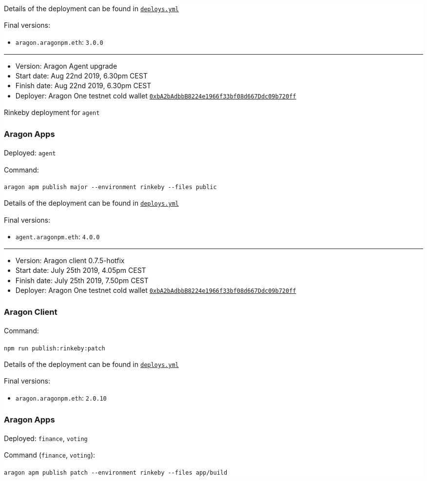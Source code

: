 Details of the deployment can be found in [`deploys.yml`](./deploys.yml)

Final versions:

- `aragon.aragonpm.eth`: `3.0.0`

-----------

- Version: Aragon Agent upgrade
- Start date: Aug 22nd 2019, 6.30pm CEST
- Finish date: Aug 22nd 2019, 6.30pm CEST
- Deployer: Aragon One testnet cold wallet [`0xbA2bAdbbB8224e1966f33bf08d667Ddc09b720ff`](https://rinkeby.etherscan.io/address/0xbA2bAdbbB8224e1966f33bf08d667Ddc09b720ff)

Rinkeby deployment for `agent`

### Aragon Apps

Deployed: `agent`

Command:
```
aragon apm publish major --environment rinkeby --files public
```

Details of the deployment can be found in [`deploys.yml`](./deploys.yml)

Final versions:

- `agent.aragonpm.eth`: `4.0.0`

-----------

- Version: Aragon client 0.7.5-hotfix
- Start date: July 25th 2019, 4.05pm CEST
- Finish date: July 25th 2019, 7.50pm CEST
- Deployer: Aragon One testnet cold wallet [`0xbA2bAdbbB8224e1966f33bf08d667Ddc09b720ff`](https://rinkeby.etherscan.io/address/0xbA2bAdbbB8224e1966f33bf08d667Ddc09b720ff)

### Aragon Client

Command:
```
npm run publish:rinkeby:patch
```

Details of the deployment can be found in [`deploys.yml`](./deploys.yml)

Final versions:

- `aragon.aragonpm.eth`: `2.0.10`

### Aragon Apps

Deployed: `finance`, `voting`

Command (`finance`, `voting`):
```
aragon apm publish patch --environment rinkeby --files app/build
```
